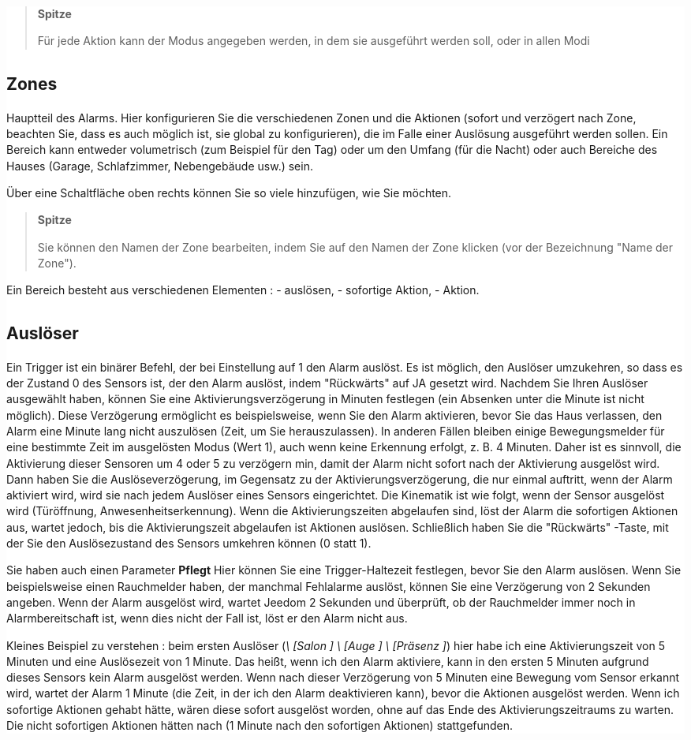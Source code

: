 > **Spitze**
>
> Für jede Aktion kann der Modus angegeben werden, in dem sie ausgeführt werden soll, oder in allen Modi

## Zones

Hauptteil des Alarms. Hier konfigurieren Sie die verschiedenen Zonen und die Aktionen (sofort und verzögert nach Zone, beachten Sie, dass es auch möglich ist, sie global zu konfigurieren), die im Falle einer Auslösung ausgeführt werden sollen. Ein Bereich kann entweder volumetrisch (zum Beispiel für den Tag) oder um den Umfang (für die Nacht) oder auch Bereiche des Hauses (Garage, Schlafzimmer, Nebengebäude usw.) sein.

Über eine Schaltfläche oben rechts können Sie so viele hinzufügen, wie Sie möchten.

> **Spitze**
>
> Sie können den Namen der Zone bearbeiten, indem Sie auf den Namen der Zone klicken (vor der Bezeichnung "Name der Zone").

Ein Bereich besteht aus verschiedenen Elementen : - auslösen, - sofortige Aktion, - Aktion.

## Auslöser

Ein Trigger ist ein binärer Befehl, der bei Einstellung auf 1 den Alarm auslöst. Es ist möglich, den Auslöser umzukehren, so dass es der Zustand 0 des Sensors ist, der den Alarm auslöst, indem "Rückwärts" auf JA gesetzt wird. Nachdem Sie Ihren Auslöser ausgewählt haben, können Sie eine Aktivierungsverzögerung in Minuten festlegen (ein Absenken unter die Minute ist nicht möglich). Diese Verzögerung ermöglicht es beispielsweise, wenn Sie den Alarm aktivieren, bevor Sie das Haus verlassen, den Alarm eine Minute lang nicht auszulösen (Zeit, um Sie herauszulassen). In anderen Fällen bleiben einige Bewegungsmelder für eine bestimmte Zeit im ausgelösten Modus (Wert 1), auch wenn keine Erkennung erfolgt, z. B. 4 Minuten. Daher ist es sinnvoll, die Aktivierung dieser Sensoren um 4 oder 5 zu verzögern min, damit der Alarm nicht sofort nach der Aktivierung ausgelöst wird. Dann haben Sie die Auslöseverzögerung, im Gegensatz zu der Aktivierungsverzögerung, die nur einmal auftritt, wenn der Alarm aktiviert wird, wird sie nach jedem Auslöser eines Sensors eingerichtet. Die Kinematik ist wie folgt, wenn der Sensor ausgelöst wird (Türöffnung, Anwesenheitserkennung). Wenn die Aktivierungszeiten abgelaufen sind, löst der Alarm die sofortigen Aktionen aus, wartet jedoch, bis die Aktivierungszeit abgelaufen ist Aktionen auslösen. Schließlich haben Sie die "Rückwärts" -Taste, mit der Sie den Auslösezustand des Sensors umkehren können (0 statt 1).

Sie haben auch einen Parameter **Pflegt** Hier können Sie eine Trigger-Haltezeit festlegen, bevor Sie den Alarm auslösen. Wenn Sie beispielsweise einen Rauchmelder haben, der manchmal Fehlalarme auslöst, können Sie eine Verzögerung von 2 Sekunden angeben. Wenn der Alarm ausgelöst wird, wartet Jeedom 2 Sekunden und überprüft, ob der Rauchmelder immer noch in Alarmbereitschaft ist, wenn dies nicht der Fall ist, löst er den Alarm nicht aus.  

Kleines Beispiel zu verstehen : beim ersten Auslöser (*\ [Salon \] \ [Auge \] \ [Präsenz \]*) hier habe ich eine Aktivierungszeit von 5 Minuten und eine Auslösezeit von 1 Minute. Das heißt, wenn ich den Alarm aktiviere, kann in den ersten 5 Minuten aufgrund dieses Sensors kein Alarm ausgelöst werden. Wenn nach dieser Verzögerung von 5 Minuten eine Bewegung vom Sensor erkannt wird, wartet der Alarm 1 Minute (die Zeit, in der ich den Alarm deaktivieren kann), bevor die Aktionen ausgelöst werden. Wenn ich sofortige Aktionen gehabt hätte, wären diese sofort ausgelöst worden, ohne auf das Ende des Aktivierungszeitraums zu warten. Die nicht sofortigen Aktionen hätten nach (1 Minute nach den sofortigen Aktionen) stattgefunden.
